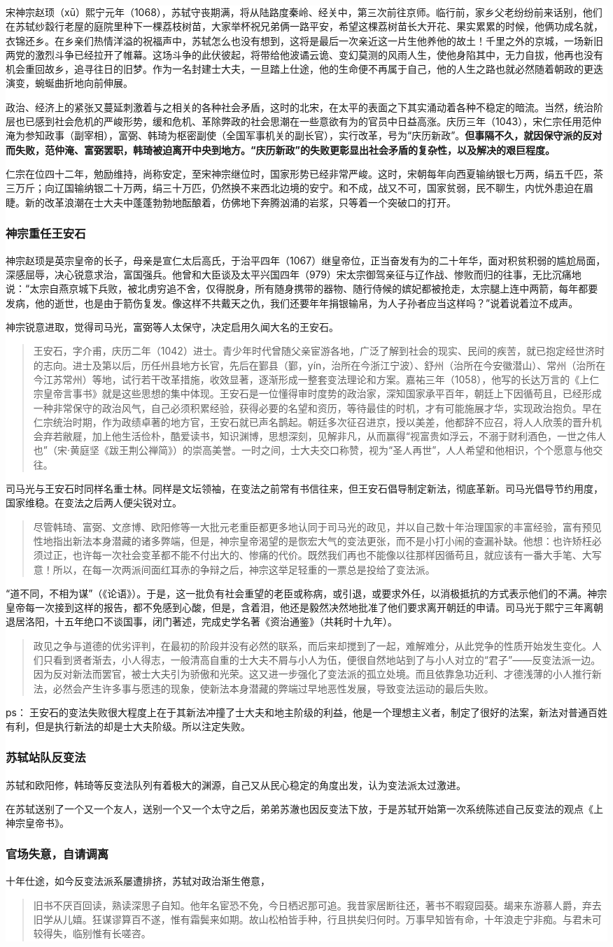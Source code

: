 宋神宗赵顼（xū）熙宁元年（1068），苏轼守丧期满，将从陆路度秦岭、经关中，第三次前往京师。临行前，家乡父老纷纷前来话别，他们在苏轼纱縠行老屋的庭院里种下一棵荔枝树苗，大家举杯祝兄弟俩一路平安，希望这棵荔树苗长大开花、果实累累的时候，他俩功成名就，衣锦还乡。在乡亲们热情洋溢的祝福声中，苏轼怎么也没有想到，这将是最后一次亲近这一片生他养他的故土！千里之外的京城，一场新旧两党的激烈斗争已经拉开了帷幕。这场斗争的此伏彼起，将带给他波谲云诡、变幻莫测的风雨人生，使他身陷其中，无力自拔，他再也没有机会重回故乡，追寻往日的旧梦。作为一名封建士大夫，一旦踏上仕途，他的生命便不再属于自己，他的人生之路也就必然随着朝政的更迭演变，蜿蜒曲折地向前伸展。

政治、经济上的紧张又蔓延刺激着与之相关的各种社会矛盾，这时的北宋，在太平的表面之下其实涌动着各种不稳定的暗流。当然，统治阶层也已感到社会危机的严峻形势，缓和危机、革除弊政的社会思潮在一些意欲有为的官员中日益高涨。庆历三年（1043），宋仁宗任用范仲淹为参知政事（副宰相），富弼、韩琦为枢密副使（全国军事机关的副长官），实行改革，号为“庆历新政”。**但事隔不久，就因保守派的反对而失败，范仲淹、富弼罢职，韩琦被迫离开中央到地方。“庆历新政”的失败更彰显出社会矛盾的复杂性，以及解决的艰巨程度。**

仁宗在位四十二年，勉励维持，尚称安定，至宋神宗继位时，国家形势已经非常严峻。这时，宋朝每年向西夏输纳银七万两，绢五千匹，茶三万斤；向辽国输纳银二十万两，绢三十万匹，仍然换不来西北边境的安宁。和不成，战又不可，国家贫弱，民不聊生，内忧外患迫在眉睫。新的改革浪潮在士大夫中蓬蓬勃勃地酝酿着，仿佛地下奔腾汹涌的岩浆，只等着一个突破口的打开。

### 神宗重任王安石

神宗赵顼是英宗皇帝的长子，母亲是宣仁太后高氏，于治平四年（1067）继皇帝位，正当奋发有为的二十年华，面对积贫积弱的尴尬局面，深感屈辱，决心锐意求治，富国强兵。他曾和大臣谈及太平兴国四年（979）宋太宗御驾亲征与辽作战、惨败而归的往事，无比沉痛地说：“太宗自燕京城下兵败，被北虏穷追不舍，仅得脱身，所有随身携带的器物、随行侍候的嫔妃都被抢走，太宗腿上连中两箭，每年都要发病，他的逝世，也是由于箭伤复发。像这样不共戴天之仇，我们还要年年捐银输帛，为人子孙者应当这样吗？”说着说着泣不成声。


神宗锐意进取，觉得司马光，富弼等人太保守，决定启用久闻大名的王安石。

>王安石，字介甫，庆历二年（1042）进士。青少年时代曾随父亲宦游各地，广泛了解到社会的现实、民间的疾苦，就已抱定经世济时的志向。进士及第以后，历任州县地方长官，先后在鄞县（鄞，yín，治所在今浙江宁波）、舒州（治所在今安徽潜山）、常州（治所在今江苏常州）等地，试行若干改革措施，收效显著，逐渐形成一整套变法理论和方案。嘉祐三年（1058），他写的长达万言的《上仁宗皇帝言事书》就是这些思想的集中体现。王安石是一位懂得审时度势的政治家，深知国家承平百年，朝廷上下因循苟且，已经形成一种非常保守的政治风气，自己必须积累经验，获得必要的名望和资历，等待最佳的时机，才有可能施展才华，实现政治抱负。早在仁宗统治时期，作为政绩卓著的地方官，王安石就已声名鹊起。朝廷多次征召进京，授以美差，他都辞不应召，将人人欣羡的晋升机会弃若敝屣，加上他生活俭朴，酷爱读书，知识渊博，思想深刻，见解非凡，从而赢得“视富贵如浮云，不溺于财利酒色，一世之伟人也”（宋·黄庭坚《跋王荆公禅简》）的崇高美誉。一时之间，士大夫交口称赞，视为“圣人再世”，人人希望和他相识，个个愿意与他交往。



司马光与王安石时同样名重士林。同样是文坛领袖，在变法之前常有书信往来，但王安石倡导制定新法，彻底革新。司马光倡导节约用度，国家维稳。在变法之后两人便尖锐对立。

>尽管韩琦、富弼、文彦博、欧阳修等一大批元老重臣都更多地认同于司马光的政见，并以自己数十年治理国家的丰富经验，富有预见性地指出新法本身潜藏的诸多弊端，但是，神宗皇帝渴望的是恢宏大气的变法更张，而不是小打小闹的查漏补缺。他想：也许矫枉必须过正，也许每一次社会变革都不能不付出大的、惨痛的代价。既然我们再也不能像以往那样因循苟且，就应该有一番大手笔、大写意！所以，在每一次两派间面红耳赤的争辩之后，神宗这举足轻重的一票总是投给了变法派。


“道不同，不相为谋”（《论语》）。于是，这一批负有社会重望的老臣或称病，或引退，或要求外任，以消极抵抗的方式表示他们的不满。神宗皇帝每一次接到这样的报告，都不免感到心酸，但是，含着泪，他还是毅然决然地批准了他们要求离开朝廷的申请。司马光于熙宁三年离朝退居洛阳，十五年绝口不谈国事，闭门著述，完成史学名著《资治通鉴》（共耗时十九年）。


>政见之争与道德的优劣评判，在最初的阶段并没有必然的联系，而后来却搅到了一起，难解难分，从此党争的性质开始发生变化。人们只看到贤者渐去，小人得志，一般清高自重的士大夫不屑与小人为伍，便很自然地站到了与小人对立的“君子”——反变法派一边。因为反对新法而罢官，被士大夫引为骄傲和光荣。这又进一步强化了变法派的孤立处境。而且依靠急功近利、才德浅薄的小人推行新法，必然会产生许多事与愿违的现象，使新法本身潜藏的弊端过早地恶性发展，导致变法运动的最后失败。


ps：
王安石的变法失败很大程度上在于其新法冲撞了士大夫和地主阶级的利益，他是一个理想主义者，制定了很好的法案，新法对普通百姓有利，但是执行新法的却是士大夫阶级。所以注定失败。

### 苏轼站队反变法

苏轼和欧阳修，韩琦等反变法队列有着极大的渊源，自己又从民心稳定的角度出发，认为变法派太过激进。

在苏轼送别了一个又一个友人，送别一个又一个太守之后，弟弟苏澈也因反变法下放，于是苏轼开始第一次系统陈述自己反变法的观点《上神宗皇帝书》。

### 官场失意，自请调离

十年仕途，如今反变法派系屡遭排挤，苏轼对政治渐生倦意，
>旧书不厌百回读，熟读深思子自知。他年名宦恐不免，今日栖迟那可追。我昔家居断往还，著书不暇窥园葵。朅来东游慕人爵，弃去旧学从儿嬉。狂谋谬算百不遂，惟有霜鬓来如期。故山松柏皆手种，行且拱矣归何时。万事早知皆有命，十年浪走宁非痴。与君未可较得失，临别惟有长嗟咨。
